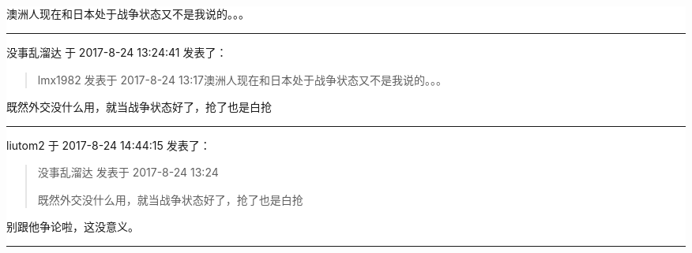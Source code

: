 

澳洲人现在和日本处于战争状态又不是我说的。。。

---------

没事乱溜达 于 2017-8-24 13:24:41 发表了：

> lmx1982 发表于 2017-8-24 13:17澳洲人现在和日本处于战争状态又不是我说的。。。



既然外交没什么用，就当战争状态好了，抢了也是白抢

---------

liutom2 于 2017-8-24 14:44:15 发表了：

> 没事乱溜达 发表于 2017-8-24 13:24
> 
> 既然外交没什么用，就当战争状态好了，抢了也是白抢



别跟他争论啦，这没意义。

---------

